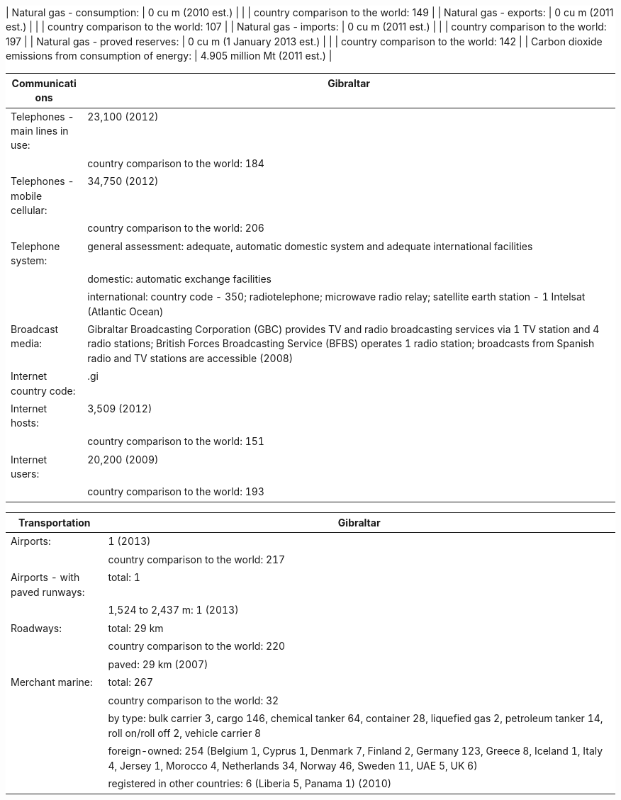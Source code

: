 | Natural gas - consumption: | 0 cu m (2010 est.) |
| | country comparison to the world:   149 |
| Natural gas - exports: | 0 cu m (2011 est.) |
| | country comparison to the world:   107 |
| Natural gas - imports: | 0 cu m (2011 est.) |
| | country comparison to the world:   197 |
| Natural gas - proved reserves: | 0 cu m (1 January 2013 est.) |
| | country comparison to the world:   142 |
| Carbon dioxide emissions from consumption of energy: | 4.905 million Mt (2011 est.) |

| Communications | Gibraltar |
| --- | --- |
| Telephones - main lines in use: | 23,100 (2012) |
| | country comparison to the world:  184 |
| Telephones - mobile cellular: | 34,750 (2012) |
| | country comparison to the world:   206 |
| Telephone system: | general assessment: adequate, automatic domestic system and adequate international facilities |
| | domestic: automatic exchange facilities |
| | international: country code - 350; radiotelephone; microwave radio relay; satellite earth station - 1 Intelsat (Atlantic Ocean) |
| Broadcast media: | Gibraltar Broadcasting Corporation (GBC) provides TV and radio broadcasting services via 1 TV station and 4 radio stations; British Forces Broadcasting Service (BFBS) operates 1 radio station; broadcasts from Spanish radio and TV stations are accessible (2008) |
| Internet country code: | .gi |
| Internet hosts: | 3,509 (2012) |
| | country comparison to the world:   151 |
| Internet users: | 20,200 (2009) |
| | country comparison to the world:   193 |

| Transportation | Gibraltar |
| --- | --- |
| Airports: | 1 (2013) |
| | country comparison to the world:  217 |
| Airports - with paved runways: | total: 1 |
| | 1,524 to 2,437 m: 1 (2013) |
| Roadways: | total: 29 km |
| | country comparison to the world:   220 |
| | paved: 29 km (2007) |
| Merchant marine: | total: 267 |
| | country comparison to the world:   32 |
| | by type: bulk carrier 3, cargo 146, chemical tanker 64, container 28, liquefied gas 2, petroleum tanker 14, roll on/roll off 2, vehicle carrier 8 |
| | foreign-owned: 254 (Belgium 1, Cyprus 1, Denmark 7, Finland 2, Germany 123, Greece 8,  Iceland 1, Italy 4, Jersey 1, Morocco 4, Netherlands 34, Norway 46, Sweden 11, UAE 5, UK 6) |
| | registered in other countries: 6 (Liberia 5, Panama 1) (2010) |